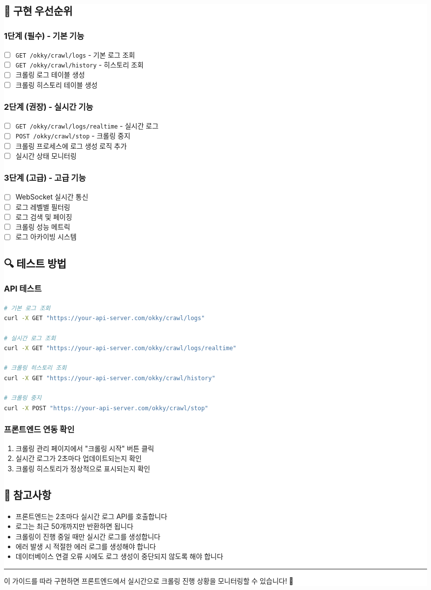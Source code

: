 ## 🎯 구현 우선순위

### 1단계 (필수) - 기본 기능
- [ ] `GET /okky/crawl/logs` - 기본 로그 조회
- [ ] `GET /okky/crawl/history` - 히스토리 조회
- [ ] 크롤링 로그 테이블 생성
- [ ] 크롤링 히스토리 테이블 생성

### 2단계 (권장) - 실시간 기능
- [ ] `GET /okky/crawl/logs/realtime` - 실시간 로그
- [ ] `POST /okky/crawl/stop` - 크롤링 중지
- [ ] 크롤링 프로세스에 로그 생성 로직 추가
- [ ] 실시간 상태 모니터링

### 3단계 (고급) - 고급 기능
- [ ] WebSocket 실시간 통신
- [ ] 로그 레벨별 필터링
- [ ] 로그 검색 및 페이징
- [ ] 크롤링 성능 메트릭
- [ ] 로그 아카이빙 시스템

## 🔍 테스트 방법

### API 테스트
```bash
# 기본 로그 조회
curl -X GET "https://your-api-server.com/okky/crawl/logs"

# 실시간 로그 조회
curl -X GET "https://your-api-server.com/okky/crawl/logs/realtime"

# 크롤링 히스토리 조회
curl -X GET "https://your-api-server.com/okky/crawl/history"

# 크롤링 중지
curl -X POST "https://your-api-server.com/okky/crawl/stop"
```

### 프론트엔드 연동 확인
1. 크롤링 관리 페이지에서 "크롤링 시작" 버튼 클릭
2. 실시간 로그가 2초마다 업데이트되는지 확인
3. 크롤링 히스토리가 정상적으로 표시되는지 확인

## 📝 참고사항

- 프론트엔드는 2초마다 실시간 로그 API를 호출합니다
- 로그는 최근 50개까지만 반환하면 됩니다
- 크롤링이 진행 중일 때만 실시간 로그를 생성합니다
- 에러 발생 시 적절한 에러 로그를 생성해야 합니다
- 데이터베이스 연결 오류 시에도 로그 생성이 중단되지 않도록 해야 합니다

---

이 가이드를 따라 구현하면 프론트엔드에서 실시간으로 크롤링 진행 상황을 모니터링할 수 있습니다! 🚀
